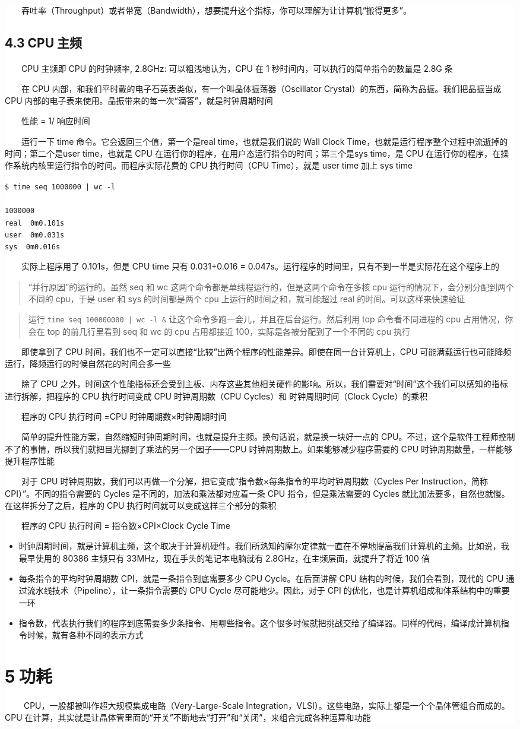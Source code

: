 &emsp;&emsp;吞吐率（Throughput）或者带宽（Bandwidth），想要提升这个指标，你可以理解为让计算机“搬得更多”。

## 4.3 CPU 主频

&emsp;&emsp;CPU 主频即 CPU 的时钟频率,  2.8GHz: 可以粗浅地认为，CPU 在 1 秒时间内，可以执行的简单指令的数量是 2.8G 条

&emsp;&emsp;在 CPU 内部，和我们平时戴的电子石英表类似，有一个叫晶体振荡器（Oscillator Crystal）的东西，简称为晶振。我们把晶振当成 CPU 内部的电子表来使用。晶振带来的每一次“滴答”，就是时钟周期时间

&emsp;&emsp;性能 = 1/ 响应时间

&emsp;&emsp;运行一下 time 命令。它会返回三个值，第一个是real time，也就是我们说的 Wall Clock Time，也就是运行程序整个过程中流逝掉的时间；第二个是user time，也就是 CPU 在运行你的程序，在用户态运行指令的时间；第三个是sys time，是 CPU 在运行你的程序，在操作系统内核里运行指令的时间。而程序实际花费的 CPU 执行时间（CPU Time），就是 user time 加上 sys time

```
$ time seq 1000000 | wc -l

1000000
real  0m0.101s
user  0m0.031s
sys  0m0.016s
```

&emsp;&emsp;实际上程序用了 0.101s，但是 CPU time 只有 0.031+0.016 = 0.047s。运行程序的时间里，只有不到一半是实际花在这个程序上的

> “并行原因”的运行的。虽然 seq 和 wc 这两个命令都是单线程运行的，但是这两个命令在多核 cpu 运行的情况下，会分别分配到两个不同的 cpu，于是 user 和 sys 的时间都是两个 cpu 上运行的时间之和，就可能超过 real 的时间。可以这样来快速验证

> 运行 ` time seq 100000000 | wc -l & ` 让这个命令多跑一会儿，并且在后台运行。然后利用 top 命令看不同进程的 cpu 占用情况，你会在 top 的前几行里看到 seq 和 wc 的 cpu 占用都接近 100，实际是各被分配到了一个不同的 cpu 执行

&emsp;&emsp;即使拿到了 CPU 时间，我们也不一定可以直接“比较”出两个程序的性能差异。即使在同一台计算机上，CPU 可能满载运行也可能降频运行，降频运行的时候自然花的时间会多一些

&emsp;&emsp;除了 CPU 之外，时间这个性能指标还会受到主板、内存这些其他相关硬件的影响。所以，我们需要对“时间”这个我们可以感知的指标进行拆解，把程序的 CPU 执行时间变成 CPU 时钟周期数（CPU Cycles）和 时钟周期时间（Clock Cycle）的乘积

&emsp;&emsp;程序的 CPU 执行时间 =CPU 时钟周期数×时钟周期时间

&emsp;&emsp;简单的提升性能方案，自然缩短时钟周期时间，也就是提升主频。换句话说，就是换一块好一点的 CPU。不过，这个是软件工程师控制不了的事情，所以我们就把目光挪到了乘法的另一个因子——CPU 时钟周期数上。如果能够减少程序需要的 CPU 时钟周期数量，一样能够提升程序性能

&emsp;&emsp;对于 CPU 时钟周期数，我们可以再做一个分解，把它变成“指令数×每条指令的平均时钟周期数（Cycles Per Instruction，简称 CPI）”。不同的指令需要的 Cycles 是不同的，加法和乘法都对应着一条 CPU 指令，但是乘法需要的 Cycles 就比加法要多，自然也就慢。在这样拆分了之后，程序的 CPU 执行时间就可以变成这样三个部分的乘积

&emsp;&emsp;程序的 CPU 执行时间 = 指令数×CPI×Clock Cycle Time

- 时钟周期时间，就是计算机主频，这个取决于计算机硬件。我们所熟知的摩尔定律就一直在不停地提高我们计算机的主频。比如说，我最早使用的 80386 主频只有 33MHz，现在手头的笔记本电脑就有 2.8GHz，在主频层面，就提升了将近 100 倍

- 每条指令的平均时钟周期数 CPI，就是一条指令到底需要多少 CPU Cycle。在后面讲解 CPU 结构的时候，我们会看到，现代的 CPU 通过流水线技术（Pipeline），让一条指令需要的 CPU Cycle 尽可能地少。因此，对于 CPI 的优化，也是计算机组成和体系结构中的重要一环

- 指令数，代表执行我们的程序到底需要多少条指令、用哪些指令。这个很多时候就把挑战交给了编译器。同样的代码，编译成计算机指令时候，就有各种不同的表示方式

# 5 功耗

&emsp;&emsp; CPU，一般都被叫作超大规模集成电路（Very-Large-Scale Integration，VLSI）。这些电路，实际上都是一个个晶体管组合而成的。CPU 在计算，其实就是让晶体管里面的“开关”不断地去“打开”和“关闭”，来组合完成各种运算和功能
